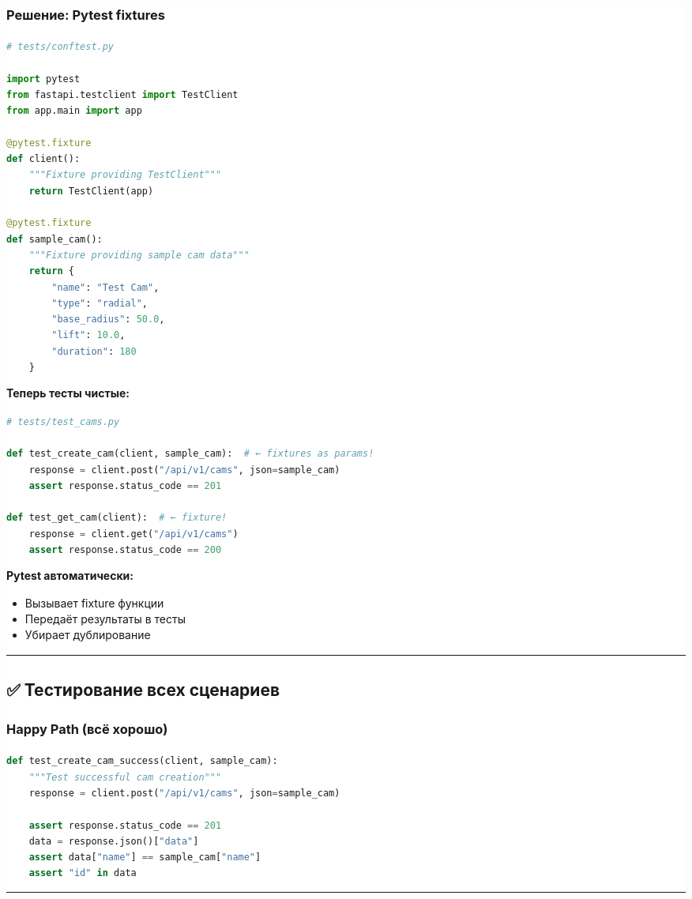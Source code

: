 ### Решение: Pytest fixtures

```python
# tests/conftest.py

import pytest
from fastapi.testclient import TestClient
from app.main import app

@pytest.fixture
def client():
    """Fixture providing TestClient"""
    return TestClient(app)

@pytest.fixture
def sample_cam():
    """Fixture providing sample cam data"""
    return {
        "name": "Test Cam",
        "type": "radial",
        "base_radius": 50.0,
        "lift": 10.0,
        "duration": 180
    }
```

**Теперь тесты чистые:**

```python
# tests/test_cams.py

def test_create_cam(client, sample_cam):  # ← fixtures as params!
    response = client.post("/api/v1/cams", json=sample_cam)
    assert response.status_code == 201

def test_get_cam(client):  # ← fixture!
    response = client.get("/api/v1/cams")
    assert response.status_code == 200
```

**Pytest автоматически:**
- Вызывает fixture функции
- Передаёт результаты в тесты
- Убирает дублирование

---

## ✅ Тестирование всех сценариев

### Happy Path (всё хорошо)

```python
def test_create_cam_success(client, sample_cam):
    """Test successful cam creation"""
    response = client.post("/api/v1/cams", json=sample_cam)
    
    assert response.status_code == 201
    data = response.json()["data"]
    assert data["name"] == sample_cam["name"]
    assert "id" in data
```

---